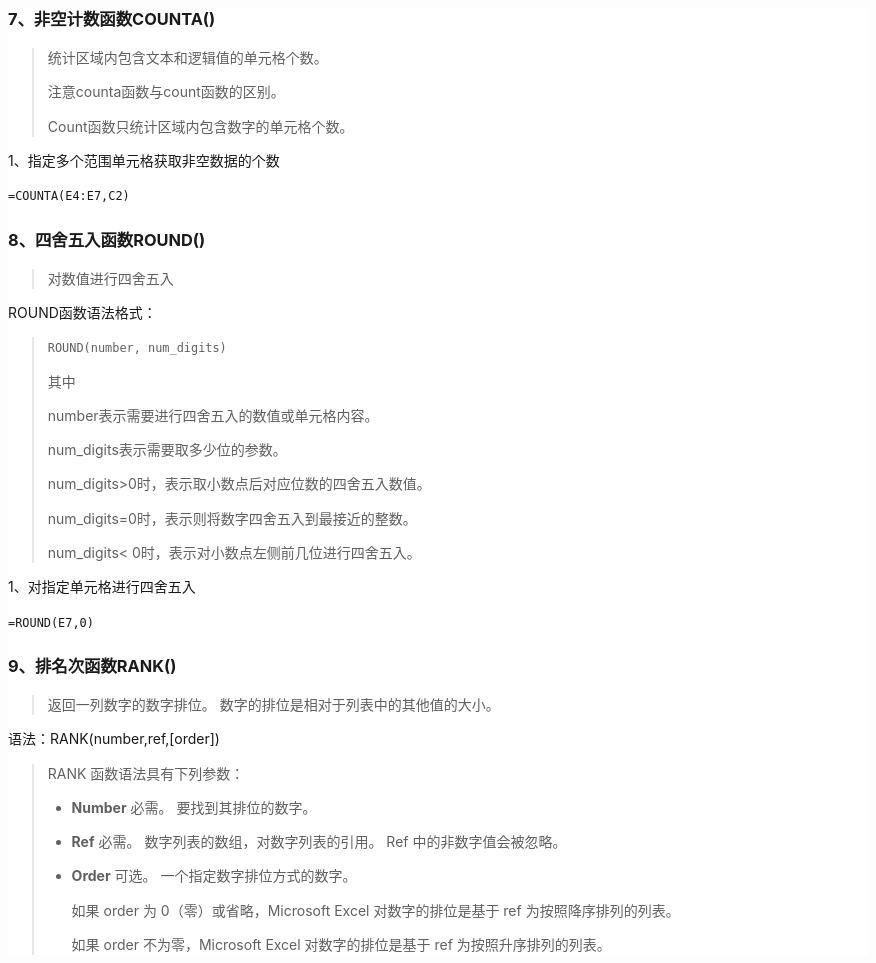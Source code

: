 ### 7、非空计数函数COUNTA()

> 统计区域内包含文本和逻辑值的单元格个数。
>
> 注意counta函数与count函数的区别。
>
> Count函数只统计区域内包含数字的单元格个数。

1、指定多个范围单元格获取非空数据的个数

```excel
=COUNTA(E4:E7,C2)
```

### 8、四舍五入函数ROUND()

> 对数值进行四舍五入

ROUND函数语法格式：

> ```excel
> ROUND(number, num_digits)
> ```
>
> 其中
>
> number表示需要进行四舍五入的数值或单元格内容。
>
> num_digits表示需要取多少位的参数。
>
> num_digits>0时，表示取小数点后对应位数的四舍五入数值。
>
> num_digits=0时，表示则将数字四舍五入到最接近的整数。
>
> num_digits< 0时，表示对小数点左侧前几位进行四舍五入。

1、对指定单元格进行四舍五入

```excel
=ROUND(E7,0)
```

### 9、排名次函数RANK()

> 返回一列数字的数字排位。 数字的排位是相对于列表中的其他值的大小。

语法：RANK(number,ref,[order])

> RANK 函数语法具有下列参数：
>
> - **Number** 必需。 要找到其排位的数字。
>
> - **Ref** 必需。 数字列表的数组，对数字列表的引用。 Ref 中的非数字值会被忽略。
>
> - **Order** 可选。 一个指定数字排位方式的数字。
>
>   如果 order 为 0（零）或省略，Microsoft Excel 对数字的排位是基于 ref 为按照降序排列的列表。
>
>   如果 order 不为零，Microsoft Excel 对数字的排位是基于 ref 为按照升序排列的列表。
